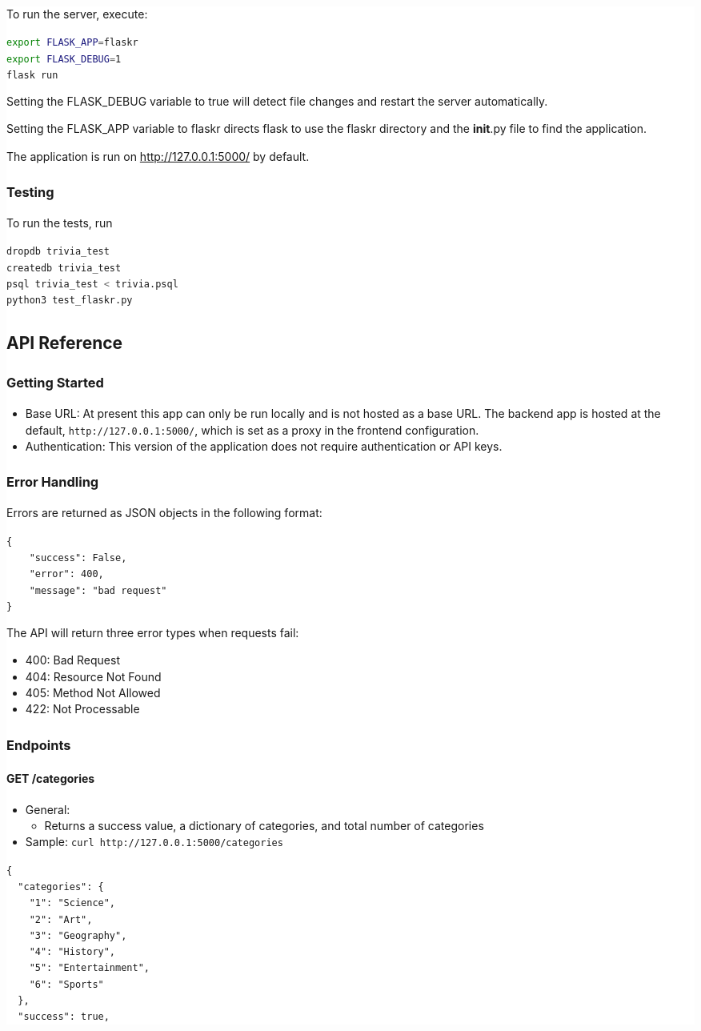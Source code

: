 To run the server, execute:

```bash
export FLASK_APP=flaskr
export FLASK_DEBUG=1
flask run
```

Setting the FLASK_DEBUG variable to true will detect file changes and restart the server automatically.

Setting the FLASK_APP variable to flaskr directs flask to use the flaskr directory and the __init__.py file to find the application.

The application is run on http://127.0.0.1:5000/ by default.

### Testing

To run the tests, run

```bash
dropdb trivia_test
createdb trivia_test
psql trivia_test < trivia.psql
python3 test_flaskr.py
```

## API Reference
### Getting Started
- Base URL: At present this app can only be run locally and is not hosted as a base URL. The backend app is hosted at the default, `http://127.0.0.1:5000/`, which is set as a proxy in the frontend configuration. 
- Authentication: This version of the application does not require authentication or API keys. 

### Error Handling
Errors are returned as JSON objects in the following format:
```
{
    "success": False, 
    "error": 400,
    "message": "bad request"
}
```
The API will return three error types when requests fail:
- 400: Bad Request
- 404: Resource Not Found
- 405: Method Not Allowed
- 422: Not Processable

### Endpoints 
#### GET /categories
- General:
    - Returns a success value, a dictionary of categories, and total number of categories
- Sample: `curl http://127.0.0.1:5000/categories`
```
{
  "categories": {
    "1": "Science",
    "2": "Art",
    "3": "Geography",
    "4": "History",
    "5": "Entertainment",
    "6": "Sports"
  },
  "success": true,
```